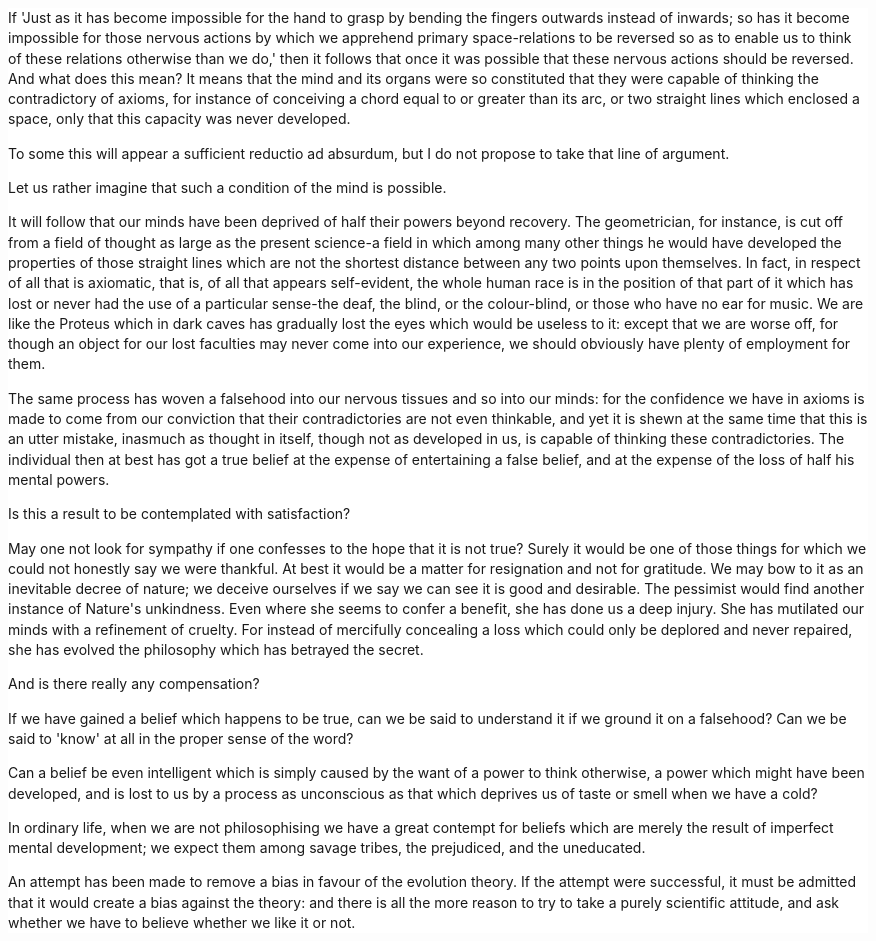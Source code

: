 If 'Just as it has become impossible for the hand to grasp by bending the fingers outwards instead of inwards; so has it become impossible for those nervous actions by which we apprehend primary space-relations to be reversed so as to enable us to think of these relations otherwise than we do,' then it follows that once it was possible that these nervous actions should be reversed. And what does this mean? It means that the mind and its organs were so constituted that they were capable of thinking the contradictory of axioms, for instance of conceiving a chord equal to or greater than its arc, or two straight lines which enclosed a space, only that this capacity was never developed.

To some this will appear a sufficient reductio ad absurdum, but I do not propose to take that line of argument.

Let us rather imagine that such a condition of the mind is possible.

It will follow that our minds have been deprived of half their powers beyond recovery. The geometrician, for instance, is cut off from a field of thought as large as the present science-a field in which among many other things he would have developed the properties of those straight lines which are not the shortest distance between any two points upon themselves. In fact, in respect of all that is axiomatic, that is, of all that appears self-evident, the whole human race is in the position of that part of it which has lost or never had the use of a particular sense-the deaf, the blind, or the colour-blind, or those who have no ear for music. We are like the Proteus which in dark caves has gradually lost the eyes which would be useless to it: except that we are worse off, for though an object for our lost faculties may never come into our experience, we should obviously have plenty of employment for them.

The same process has woven a falsehood into our nervous tissues and so into our minds: for the confidence we have in axioms is made to come from our conviction that their contradictories are not even thinkable, and yet it is shewn at the same time that this is an utter mistake, inasmuch as thought in itself, though not as developed in us, is capable of thinking these contradictories. The individual then at best has got a true belief at the expense of entertaining a false belief, and at the expense of the loss of half his mental powers.

Is this a result to be contemplated with satisfaction?

May one not look for sympathy if one confesses to the hope that it is not true? Surely it would be one of those things for which we could not honestly say we were thankful. At best it would be a matter for resignation and not for gratitude. We may bow to it as an inevitable decree of nature; we deceive ourselves if we say we can see it is good and desirable. The pessimist would find another instance of Nature's unkindness. Even where she seems to confer a benefit, she has done us a deep injury. She has mutilated our minds with a refinement of cruelty. For instead of mercifully concealing a loss which could only be deplored and never repaired, she has evolved the philosophy which has betrayed the secret.

And is there really any compensation?

If we have gained a belief which happens to be true, can we be said to understand it if we ground it on a falsehood? Can we be said to 'know' at all in the proper sense of the word?

Can a belief be even intelligent which is simply caused by the want of a power to think otherwise, a power which might have been developed, and is lost to us by a process as unconscious as that which deprives us of taste or smell when we have a cold?

In ordinary life, when we are not philosophising we have a great contempt for beliefs which are merely the result of imperfect mental development; we expect them among savage tribes, the prejudiced, and the uneducated.

An attempt has been made to remove a bias in favour of the evolution theory. If the attempt were successful, it must be admitted that it would create a bias against the theory: and there is all the more reason to try to take a purely scientific attitude, and ask whether we have to believe whether we like it or not.
